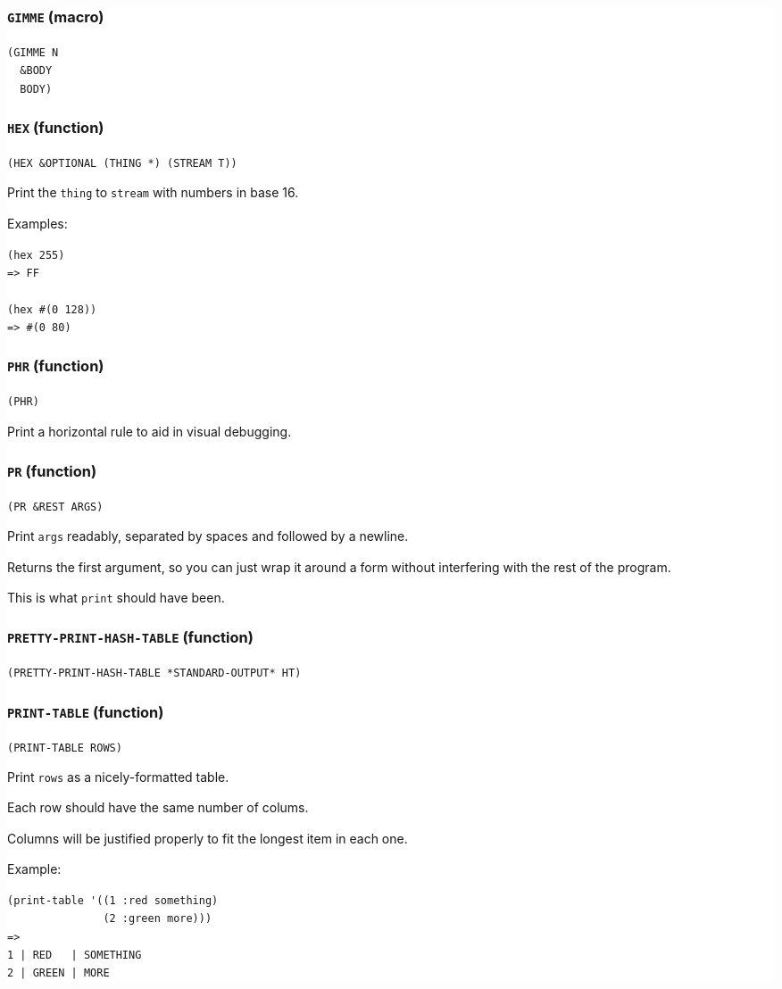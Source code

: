   

### `GIMME` (macro)

    (GIMME N
      &BODY
      BODY)

### `HEX` (function)

    (HEX &OPTIONAL (THING *) (STREAM T))

Print the `thing` to `stream` with numbers in base 16.

  Examples:

    (hex 255)
    => FF

    (hex #(0 128))
    => #(0 80)

  

### `PHR` (function)

    (PHR)

Print a horizontal rule to aid in visual debugging.

### `PR` (function)

    (PR &REST ARGS)

Print `args` readably, separated by spaces and followed by a newline.

  Returns the first argument, so you can just wrap it around a form without
  interfering with the rest of the program.

  This is what `print` should have been.

  

### `PRETTY-PRINT-HASH-TABLE` (function)

    (PRETTY-PRINT-HASH-TABLE *STANDARD-OUTPUT* HT)

### `PRINT-TABLE` (function)

    (PRINT-TABLE ROWS)

Print `rows` as a nicely-formatted table.

  Each row should have the same number of colums.

  Columns will be justified properly to fit the longest item in each one.

  Example:

    (print-table '((1 :red something)
                   (2 :green more)))
    =>
    1 | RED   | SOMETHING
    2 | GREEN | MORE

